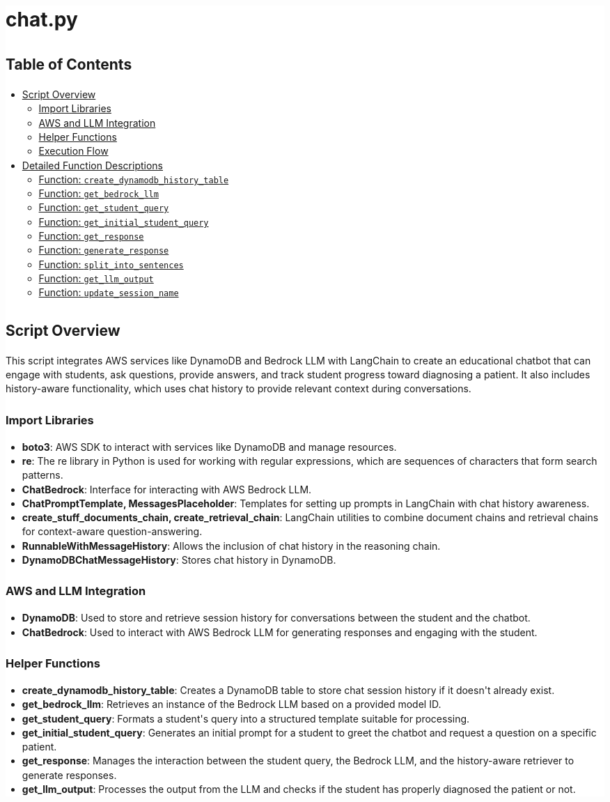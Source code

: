 # chat.py

## Table of Contents <a name="table-of-contents"></a>
- [Script Overview](#script-overview)
  - [Import Libraries](#import-libraries)
  - [AWS and LLM Integration](#aws-and-llm-integration)
  - [Helper Functions](#helper-functions)
  - [Execution Flow](#execution-flow)
- [Detailed Function Descriptions](#detailed-function-descriptions)
  - [Function: `create_dynamodb_history_table`](#create_dynamodb_history_table)
  - [Function: `get_bedrock_llm`](#get_bedrock_llm)
  - [Function: `get_student_query`](#get_student_query)
  - [Function: `get_initial_student_query`](#get_initial_student_query)
  - [Function: `get_response`](#get_response)
  - [Function: `generate_response`](#generate_response)
  - [Function: `split_into_sentences`](#split_into_sentences)
  - [Function: `get_llm_output`](#get_llm_output)
  - [Function: `update_session_name`](#update_session_name)

## Script Overview <a name="script-overview"></a>
This script integrates AWS services like DynamoDB and Bedrock LLM with LangChain to create an educational chatbot that can engage with students, ask questions, provide answers, and track student progress toward diagnosing a patient. It also includes history-aware functionality, which uses chat history to provide relevant context during conversations.

### Import Libraries <a name="import-libraries"></a>
- **boto3**: AWS SDK to interact with services like DynamoDB and manage resources.
- **re**: The re library in Python is used for working with regular expressions, which are sequences of characters that form search patterns.
- **ChatBedrock**: Interface for interacting with AWS Bedrock LLM.
- **ChatPromptTemplate, MessagesPlaceholder**: Templates for setting up prompts in LangChain with chat history awareness.
- **create_stuff_documents_chain, create_retrieval_chain**: LangChain utilities to combine document chains and retrieval chains for context-aware question-answering.
- **RunnableWithMessageHistory**: Allows the inclusion of chat history in the reasoning chain.
- **DynamoDBChatMessageHistory**: Stores chat history in DynamoDB.

### AWS and LLM Integration <a name="aws-and-llm-integration"></a>
- **DynamoDB**: Used to store and retrieve session history for conversations between the student and the chatbot.
- **ChatBedrock**: Used to interact with AWS Bedrock LLM for generating responses and engaging with the student.

### Helper Functions <a name="helper-functions"></a>
- **create_dynamodb_history_table**: Creates a DynamoDB table to store chat session history if it doesn't already exist.
- **get_bedrock_llm**: Retrieves an instance of the Bedrock LLM based on a provided model ID.
- **get_student_query**: Formats a student's query into a structured template suitable for processing.
- **get_initial_student_query**: Generates an initial prompt for a student to greet the chatbot and request a question on a specific patient.
- **get_response**: Manages the interaction between the student query, the Bedrock LLM, and the history-aware retriever to generate responses.
- **get_llm_output**: Processes the output from the LLM and checks if the student has properly diagnosed the patient or not.
